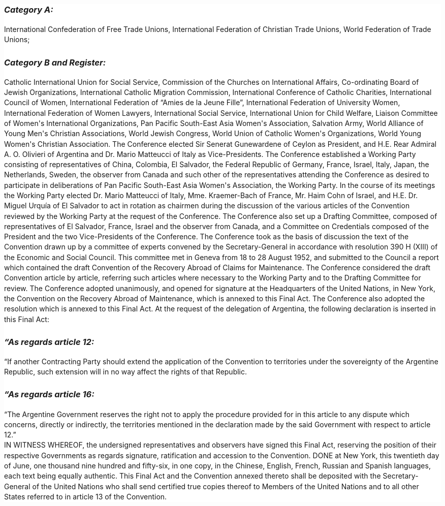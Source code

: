 ### *Category A:* 

International Confederation of Free Trade Unions, International Federation of Christian Trade Unions, World Federation of Trade Unions; 
### *Category B and Register:* 

Catholic International Union for Social Service, Commission of the Churches on International Affairs, Co-ordinating Board of Jewish Organizations, International Catholic Migration Commission, International Conference of Catholic Charities, International Council of Women, International Federation of “Amies de la Jeune Fille”, International Federation of University Women, International Federation of Women Lawyers, International Social Service, International Union for Child Welfare, Liaison Committee of Women's International Organizations, Pan Pacific South-East Asia Women's Association, Salvation Army, World Alliance of Young Men's Christian Associations, World Jewish Congress, World Union of Catholic Women's Organizations, World Young Women's Christian Association. The Conference elected Sir Senerat Gunewardene of Ceylon as President, and H.E. Rear Admiral A. O. Olivieri of Argentina and Dr. Mario Matteucci of Italy as Vice-Presidents. The Conference established a Working Party consisting of representatives of China, Colombia, El Salvador, the Federal Republic of Germany, France, Israel, Italy, Japan, the Netherlands, Sweden, the observer from Canada and such other of the representatives attending the Conference as desired to participate in deliberations of Pan Pacific South-East Asia Women's Association, the Working Party. In the course of its meetings the Working Party elected Dr. Mario Matteucci of Italy, Mme. Kraemer-Bach of France, Mr. Haim Cohn of Israel, and H.E. Dr. Miguel Urquía of El Salvador to act in rotation as chairmen during the discussion of the various articles of the Convention reviewed by the Working Party at the request of the Conference. The Conference also set up a Drafting Committee, composed of representatives of El Salvador, France, Israel and the observer from Canada, and a Committee on Credentials composed of the President and the two Vice-Presidents of the Conference. The Conference took as the basis of discussion the text of the Convention drawn up by a committee of experts convened by the Secretary-General in accordance with resolution 390 H (XIII) of the Economic and Social Council. This committee met in Geneva from 18 to 28 August 1952, and submitted to the Council a report which contained the draft Convention of the Recovery Abroad of Claims for Maintenance. The Conference considered the draft Convention article by article, referring such articles where necessary to the Working Party and to the Drafting Committee for review. The Conference adopted unanimously, and opened for signature at the Headquarters of the United Nations, in New York, the Convention on the Recovery Abroad of Maintenance, which is annexed to this Final Act. The Conference also adopted the resolution which is annexed to this Final Act. At the request of the delegation of Argentina, the following declaration is inserted in this Final Act: 
### *“As regards article 12:* 

“If another Contracting Party should extend the application of the Convention to territories under the sovereignty of the Argentine Republic, such extension will in no way affect the rights of that Republic. 
### *“As regards article 16:* 

“The Argentine Government reserves the right not to apply the procedure provided for in this article to any dispute which concerns, directly or indirectly, the territories mentioned in the declaration made by the said Government with respect to article 12.”   
IN WITNESS WHEREOF, the undersigned representatives and observers have signed this Final Act, reserving the position of their respective Governments as regards signature, ratification and accession to the Convention. DONE at New York, this twentieth day of June, one thousand nine hundred and fifty-six, in one copy, in the Chinese, English, French, Russian and Spanish languages, each text being equally authentic. This Final Act and the Convention annexed thereto shall be deposited with the Secretary-General of the United Nations who shall send certified true copies thereof to Members of the United Nations and to all other States referred to in article 13 of the Convention.  
